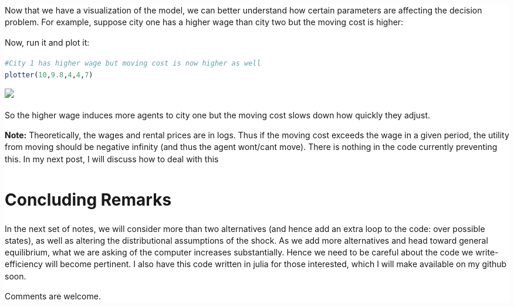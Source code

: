Now that we have a visualization of the model, we can better understand how certain parameters are affecting the decision problem. For example, suppose city one has a higher wage than city two but the moving cost is higher:

Now, run it and plot it:



```r
#City 1 has higher wage but moving cost is now higher as well
plotter(10,9.8,4,4,7)
```

![](finitehorizon_dsge_files/figure-html/plot2-1.png)

So the higher wage induces more agents to city one but the moving cost slows down how quickly they adjust.


**Note:** Theoretically, the wages and rental prices are in logs. Thus if the moving cost exceeds the wage in a given period, the utility from moving should be negative infinity (and thus the agent wont/cant move). There is nothing in the code currently preventing this. In my next post, I will discuss how to deal with this

# Concluding Remarks

In the next set of notes, we will consider more than two alternatives (and hence add an extra loop to the code: over possible states), as well as altering the distributional assumptions of the shock. As we add more alternatives and head toward general equilibrium, what we are asking of the computer increases substantially. Hence we need to be careful about the code we write- efficiency will become pertinent. I also have this code written in julia for those interested, which I will make available on my github soon. 

Comments are welcome.




 [^1]: See [Bayer et al (2009)](https://www.sciencedirect.com/science/article/pii/S0095069609000035) for a model with moving costs incorporated in a more thoughtful manner.
 
 [^2]: See [Keane, Todd & Wolpin's](https://www.ssc.wisc.edu/~walker/wp/wp-content/uploads/2013/09/KeaneEtalHBLE2011.pdf) text for a discussion.
